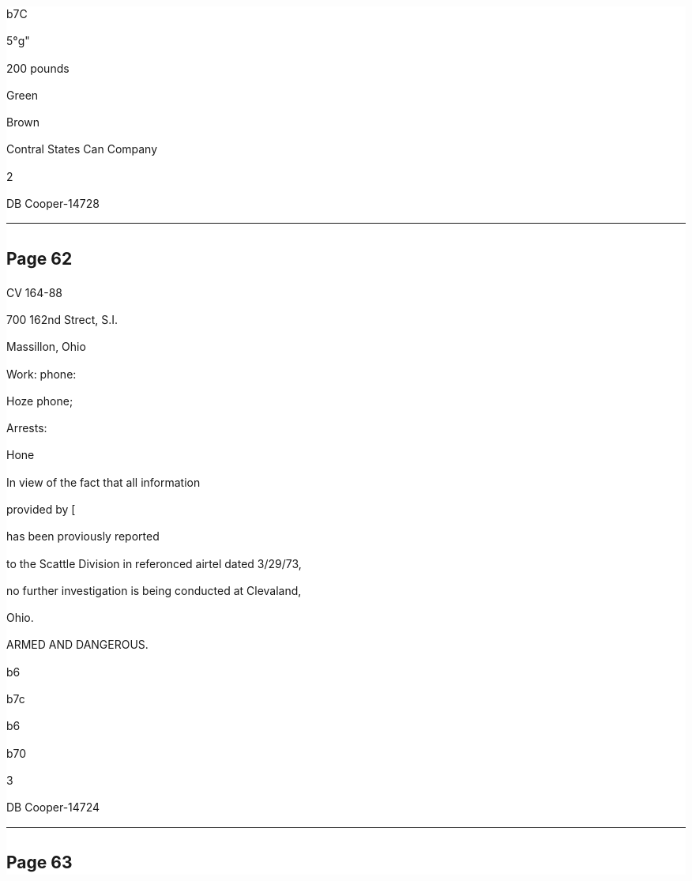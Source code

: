 b7C

5°g"

200 pounds

Green

Brown

Contral States Can Company

2

DB Cooper-14728

---

## Page 62

CV 164-88

700 162nd Strect, S.I.

Massillon, Ohio

Work: phone:

Hoze phone;

Arrests:

Hone

In view of the fact that all information

provided by [

has been proviously reported

to the Scattle Division in referonced airtel dated 3/29/73,

no further investigation is being conducted at Clevaland,

Ohio.

ARMED AND DANGEROUS.

b6

b7c

b6

b70

3

DB Cooper-14724

---

## Page 63
